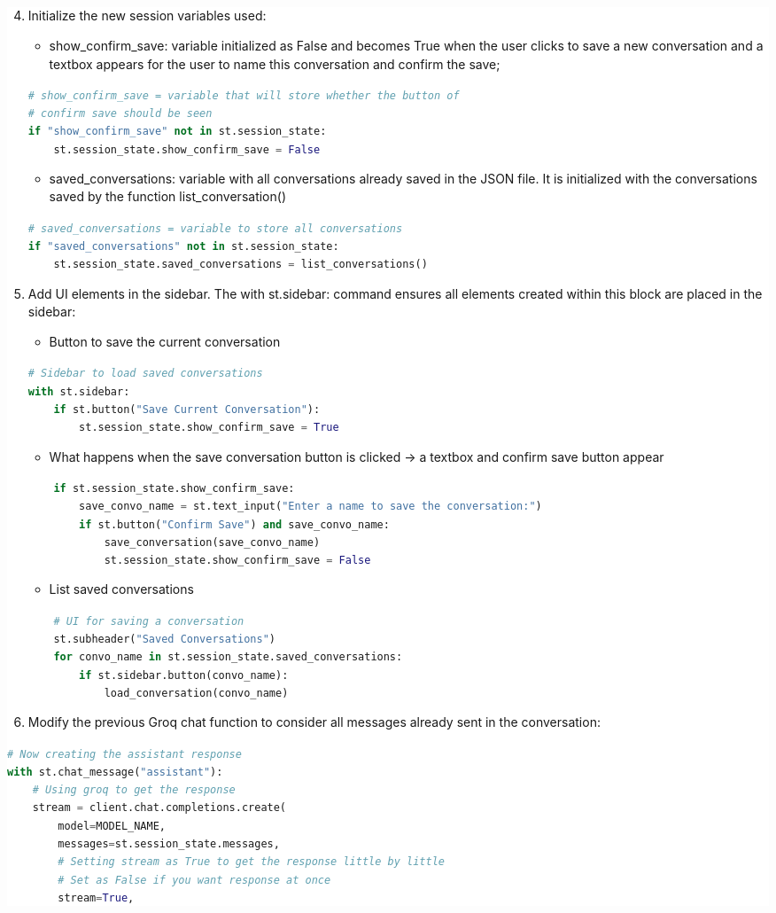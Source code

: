 4. Initialize the new session variables used:
    - show_confirm_save: variable initialized as False and becomes True when the user clicks to save a new conversation and a textbox appears for the user to name this conversation and confirm the save;
    ```python
    # show_confirm_save = variable that will store whether the button of
    # confirm save should be seen
    if "show_confirm_save" not in st.session_state:
        st.session_state.show_confirm_save = False
    ```
    - saved_conversations: variable with all conversations already saved in the JSON file. It is initialized with the conversations saved by the function list_conversation()
    ```python
    # saved_conversations = variable to store all conversations
    if "saved_conversations" not in st.session_state:
        st.session_state.saved_conversations = list_conversations()
    ```

5. Add UI elements in the sidebar. The with st.sidebar: command ensures all elements created within this block are placed in the sidebar:
    - Button to save the current conversation
    ```python
    # Sidebar to load saved conversations
    with st.sidebar:
        if st.button("Save Current Conversation"):
            st.session_state.show_confirm_save = True
    ```
    - What happens when the save conversation button is clicked -> a textbox and confirm save button appear
    ```python
        if st.session_state.show_confirm_save:
            save_convo_name = st.text_input("Enter a name to save the conversation:")
            if st.button("Confirm Save") and save_convo_name:
                save_conversation(save_convo_name)
                st.session_state.show_confirm_save = False
    ```
    - List saved conversations
    ```python
        # UI for saving a conversation
        st.subheader("Saved Conversations")
        for convo_name in st.session_state.saved_conversations:
            if st.sidebar.button(convo_name):
                load_conversation(convo_name)
    ```
6. Modify the previous Groq chat function to consider all messages already sent in the conversation:
```python
# Now creating the assistant response
with st.chat_message("assistant"):
    # Using groq to get the response
    stream = client.chat.completions.create(
        model=MODEL_NAME,
        messages=st.session_state.messages,
        # Setting stream as True to get the response little by little
        # Set as False if you want response at once
        stream=True,
```